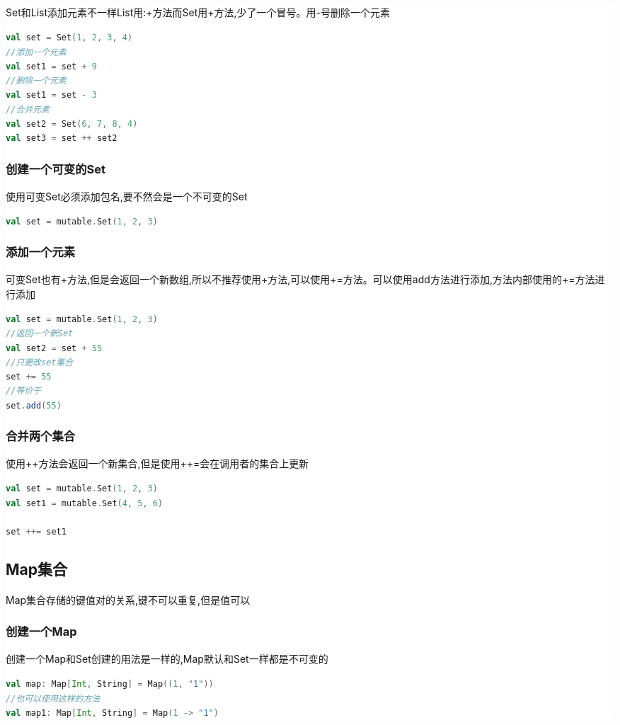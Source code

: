 Set和List添加元素不一样List用:+方法而Set用+方法,少了一个冒号。用-号删除一个元素

```scala
val set = Set(1, 2, 3, 4)
//添加一个元素
val set1 = set + 9
//删除一个元素
val set1 = set - 3
//合并元素
val set2 = Set(6, 7, 8, 4)
val set3 = set ++ set2
```

### 创建一个可变的Set

使用可变Set必须添加包名,要不然会是一个不可变的Set

```scala
val set = mutable.Set(1, 2, 3)
```

### 添加一个元素

可变Set也有+方法,但是会返回一个新数组,所以不推荐使用+方法,可以使用+=方法。可以使用add方法进行添加,方法内部使用的+=方法进行添加

```scala
val set = mutable.Set(1, 2, 3)
//返回一个新Set
val set2 = set + 55
//只更改set集合
set += 55
//等价于
set.add(55)
```

### 合并两个集合

使用++方法会返回一个新集合,但是使用++=会在调用者的集合上更新

```scala
val set = mutable.Set(1, 2, 3)
val set1 = mutable.Set(4, 5, 6)

set ++= set1
```

## Map集合

Map集合存储的键值对的关系,键不可以重复,但是值可以

### 创建一个Map

创建一个Map和Set创建的用法是一样的,Map默认和Set一样都是不可变的

```scala
val map: Map[Int, String] = Map((1, "1"))
//也可以使用这样的方法
val map1: Map[Int, String] = Map(1 -> "1")
```
